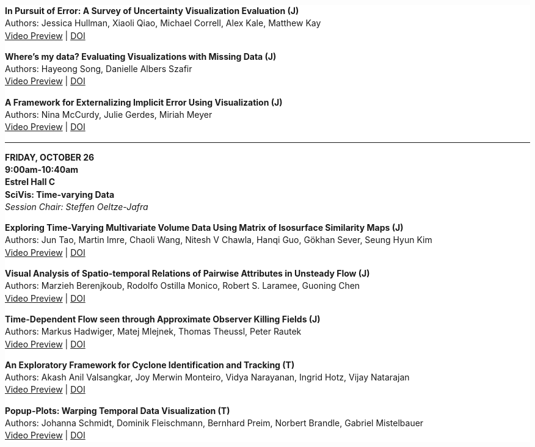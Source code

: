 **In Pursuit of Error: A Survey of Uncertainty Visualization Evaluation (J)**
<br>
Authors: Jessica Hullman, Xiaoli Qiao, Michael Correll, Alex Kale, Matthew Kay
<br>[Video Preview](https://vimeo.com/289785271) | [DOI](https://doi.org/10.1109/TVCG.2018.2864889)

**Where’s my data? Evaluating Visualizations with Missing Data (J)**
<br>
Authors: Hayeong Song, Danielle Albers Szafir
<br>[Video Preview](https://vimeo.com/289785184) | [DOI](https://doi.org/10.1109/TVCG.2018.2864914)

**A Framework for Externalizing Implicit Error Using Visualization (J)**
<br>
Authors: Nina McCurdy, Julie Gerdes, Miriah Meyer
<br>[Video Preview](https://vimeo.com/289785202) | [DOI](https://doi.org/10.1109/TVCG.2018.2864913)

<hr/>

**FRIDAY, OCTOBER 26**   
**9:00am-10:40am**  
**Estrel Hall C**  
**SciVis: Time-varying Data**  
*Session Chair: Steffen Oeltze-Jafra* 

**Exploring Time-Varying Multivariate Volume Data Using Matrix of Isosurface Similarity Maps (J)**
<br>
Authors: Jun Tao, Martin Imre, Chaoli Wang, Nitesh V Chawla, Hanqi Guo, Gökhan Sever, Seung Hyun Kim
<br>[Video Preview](https://vimeo.com/290325769) | [DOI](https://doi.org/10.1109/TVCG.2018.2864808)

**Visual Analysis of Spatio-temporal Relations of Pairwise Attributes in Unsteady Flow (J)**
<br>
Authors: Marzieh Berenjkoub, Rodolfo Ostilla Monico, Robert S. Laramee, Guoning Chen
<br>[Video Preview](https://vimeo.com/290325964) | [DOI](https://doi.org/10.1109/TVCG.2018.2864817)

**Time-Dependent Flow seen through Approximate Observer Killing Fields (J)**
<br>
Authors: Markus Hadwiger, Matej Mlejnek, Thomas Theussl, Peter Rautek
<br>[Video Preview](https://vimeo.com/290327432) | [DOI](https://doi.org/10.1109/TVCG.2018.2864839)

**An Exploratory Framework for Cyclone Identification and Tracking (T)**
<br>
Authors: Akash Anil Valsangkar, Joy Merwin Monteiro, Vidya Narayanan, Ingrid Hotz, Vijay Natarajan
<br>[Video Preview](https://vimeo.com/289789170) | [DOI](https://doi.org/10.1109/TVCG.2018.2810068)

**Popup-Plots: Warping Temporal Data Visualization (T)**
<br>
Authors: Johanna Schmidt, Dominik Fleischmann, Bernhard Preim, Norbert Brandle, Gabriel Mistelbauer
<br>[Video Preview](https://vimeo.com/289789393) | [DOI](https://doi.org/10.1109/TVCG.2018.2841385)



